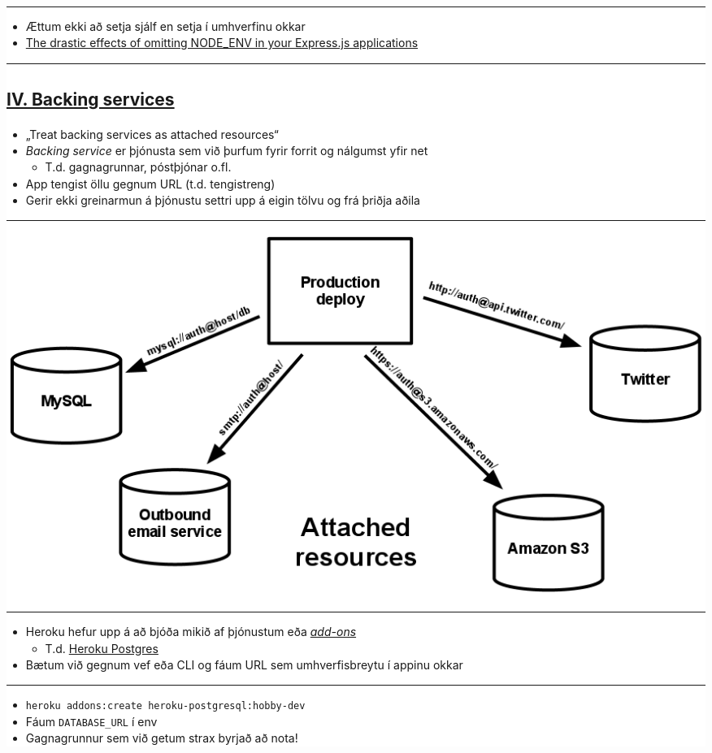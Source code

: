 ***

* Ættum ekki að setja sjálf en setja í umhverfinu okkar
* [The drastic effects of omitting NODE_ENV in your Express.js applications](https://www.dynatrace.com/news/blog/the-drastic-effects-of-omitting-node_env-in-your-express-js-applications/)

***

## [IV. Backing services](https://12factor.net/backing-services)

* „Treat backing services as attached resources“
* _Backing service_ er þjónusta sem við þurfum fyrir forrit og nálgumst yfir net
  - T.d. gagnagrunnar, póstþjónar o.fl.
* App tengist öllu gegnum URL (t.d. tengistreng)
* Gerir ekki greinarmun á þjónustu settri upp á eigin tölvu og frá þriðja aðila

***

![Mynd sem sýnir hvernig tengja má margar mismunandi þjónustur](img/attached-resources.png "https://12factor.net/backing-services")

***

* Heroku hefur upp á að bjóða mikið af þjónustum eða [_add-ons_](https://elements.heroku.com/addons)
  - T.d. [Heroku Postgres](https://elements.heroku.com/addons/heroku-postgresql)
* Bætum við gegnum vef eða CLI og fáum URL sem umhverfisbreytu í appinu okkar

***

* `heroku addons:create heroku-postgresql:hobby-dev`
* Fáum `DATABASE_URL` í env
* Gagnagrunnur sem við getum strax byrjað að nota!
